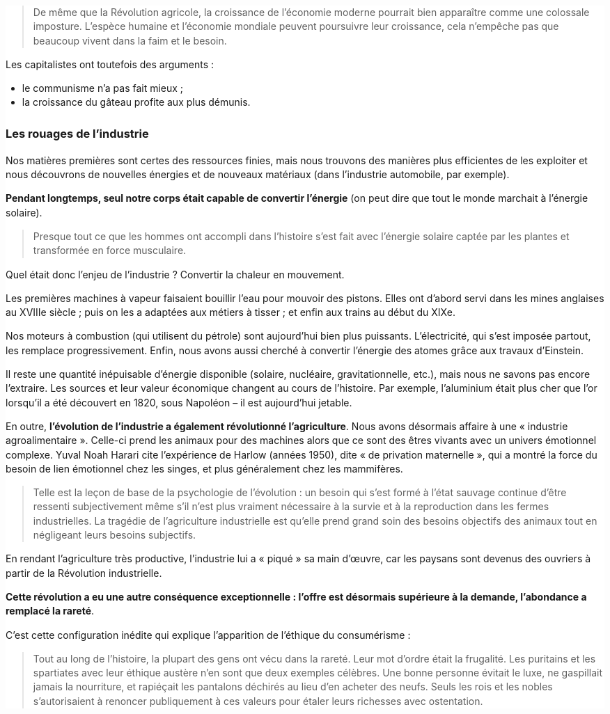 > De même que la Révolution agricole, la croissance de l’économie moderne pourrait bien apparaître comme une colossale imposture. L’espèce humaine et l’économie mondiale peuvent poursuivre leur croissance, cela n’empêche pas que beaucoup vivent dans la faim et le besoin.

Les capitalistes ont toutefois des arguments :

*   le communisme n’a pas fait mieux ;
*   la croissance du gâteau profite aux plus démunis.

### Les rouages de l’industrie

Nos matières premières sont certes des ressources finies, mais nous trouvons des manières plus efficientes de les exploiter et nous découvrons de nouvelles énergies et de nouveaux matériaux (dans l’industrie automobile, par exemple).

**Pendant longtemps, seul notre corps était capable de convertir l’énergie** (on peut dire que tout le monde marchait à l’énergie solaire).

> Presque tout ce que les hommes ont accompli dans l’histoire s’est fait avec l’énergie solaire captée par les plantes et transformée en force musculaire.

Quel était donc l’enjeu de l’industrie ? Convertir la chaleur en mouvement.

Les premières machines à vapeur faisaient bouillir l’eau pour mouvoir des pistons. Elles ont d’abord servi dans les mines anglaises au XVIIIe siècle ; puis on les a adaptées aux métiers à tisser ; et enfin aux trains au début du XIXe.

Nos moteurs à combustion (qui utilisent du pétrole) sont aujourd’hui bien plus puissants. L’électricité, qui s’est imposée partout, les remplace progressivement. Enfin, nous avons aussi cherché à convertir l’énergie des atomes grâce aux travaux d’Einstein.

Il reste une quantité inépuisable d’énergie disponible (solaire, nucléaire, gravitationnelle, etc.), mais nous ne savons pas encore l’extraire. Les sources et leur valeur économique changent au cours de l’histoire. Par exemple, l’aluminium était plus cher que l’or lorsqu’il a été découvert en 1820, sous Napoléon – il est aujourd’hui jetable.

En outre, **l’évolution de l’industrie a également révolutionné l’agriculture**. Nous avons désormais affaire à une « industrie agroalimentaire ». Celle-ci prend les animaux pour des machines alors que ce sont des êtres vivants avec un univers émotionnel complexe. Yuval Noah Harari cite l’expérience de Harlow (années 1950), dite « de privation maternelle », qui a montré la force du besoin de lien émotionnel chez les singes, et plus généralement chez les mammifères.

> Telle est la leçon de base de la psychologie de l’évolution : un besoin qui s’est formé à l’état sauvage continue d’être ressenti subjectivement même s’il n’est plus vraiment nécessaire à la survie et à la reproduction dans les fermes industrielles. La tragédie de l’agriculture industrielle est qu’elle prend grand soin des besoins objectifs des animaux tout en négligeant leurs besoins subjectifs.

En rendant l’agriculture très productive, l’industrie lui a « piqué » sa main d’œuvre, car les paysans sont devenus des ouvriers à partir de la Révolution industrielle.

**Cette révolution a eu une autre conséquence exceptionnelle : l’offre est désormais supérieure à la demande, l’abondance a remplacé la rareté**.

C’est cette configuration inédite qui explique l’apparition de l’éthique du consumérisme :

> Tout au long de l’histoire, la plupart des gens ont vécu dans la rareté. Leur mot d’ordre était la frugalité. Les puritains et les spartiates avec leur éthique austère n’en sont que deux exemples célèbres. Une bonne personne évitait le luxe, ne gaspillait jamais la nourriture, et rapiéçait les pantalons déchirés au lieu d’en acheter des neufs. Seuls les rois et les nobles s’autorisaient à renoncer publiquement à ces valeurs pour étaler leurs richesses avec ostentation.
